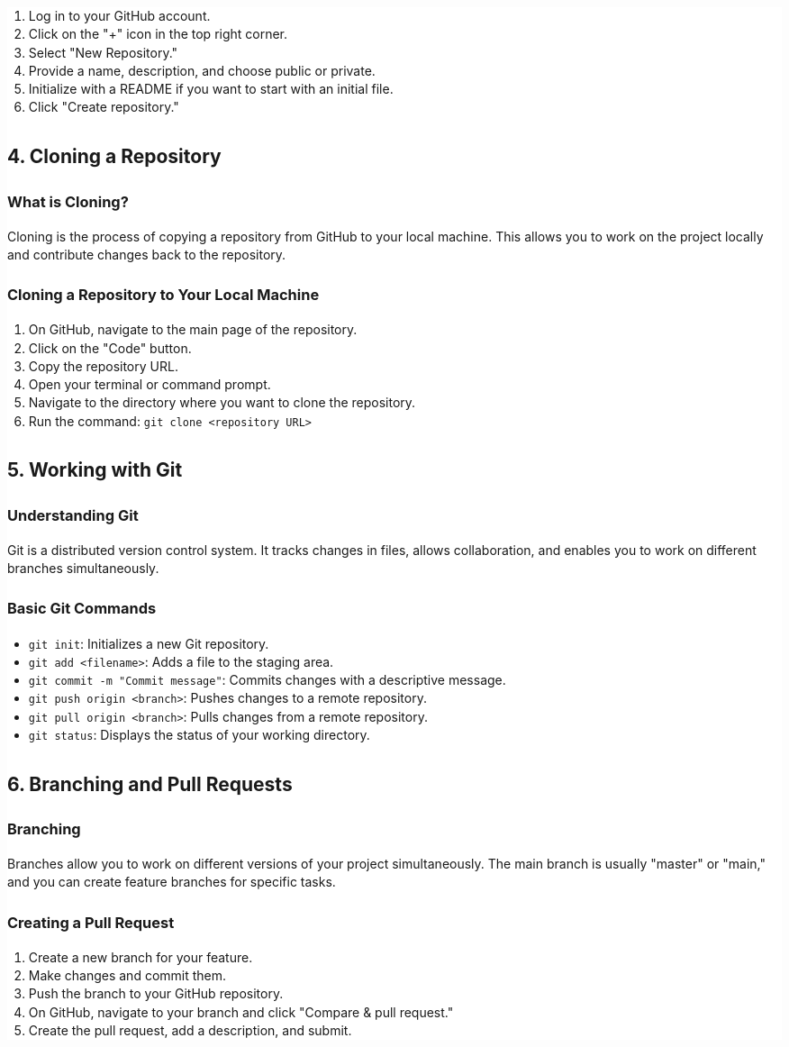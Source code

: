 1. Log in to your GitHub account.
2. Click on the "+" icon in the top right corner.
3. Select "New Repository."
4. Provide a name, description, and choose public or private.
5. Initialize with a README if you want to start with an initial file.
6. Click "Create repository."

## 4. Cloning a Repository

### What is Cloning?

Cloning is the process of copying a repository from GitHub to your local machine. This allows you to work on the project locally and contribute changes back to the repository.

### Cloning a Repository to Your Local Machine

1. On GitHub, navigate to the main page of the repository.
2. Click on the "Code" button.
3. Copy the repository URL.
4. Open your terminal or command prompt.
5. Navigate to the directory where you want to clone the repository.
6. Run the command: `git clone <repository URL>`

## 5. Working with Git

### Understanding Git

Git is a distributed version control system. It tracks changes in files, allows collaboration, and enables you to work on different branches simultaneously.

### Basic Git Commands

- `git init`: Initializes a new Git repository.
- `git add <filename>`: Adds a file to the staging area.
- `git commit -m "Commit message"`: Commits changes with a descriptive message.
- `git push origin <branch>`: Pushes changes to a remote repository.
- `git pull origin <branch>`: Pulls changes from a remote repository.
- `git status`: Displays the status of your working directory.

## 6. Branching and Pull Requests

### Branching

Branches allow you to work on different versions of your project simultaneously. The main branch is usually "master" or "main," and you can create feature branches for specific tasks.

### Creating a Pull Request

1. Create a new branch for your feature.
2. Make changes and commit them.
3. Push the branch to your GitHub repository.
4. On GitHub, navigate to your branch and click "Compare & pull request."
5. Create the pull request, add a description, and submit.
